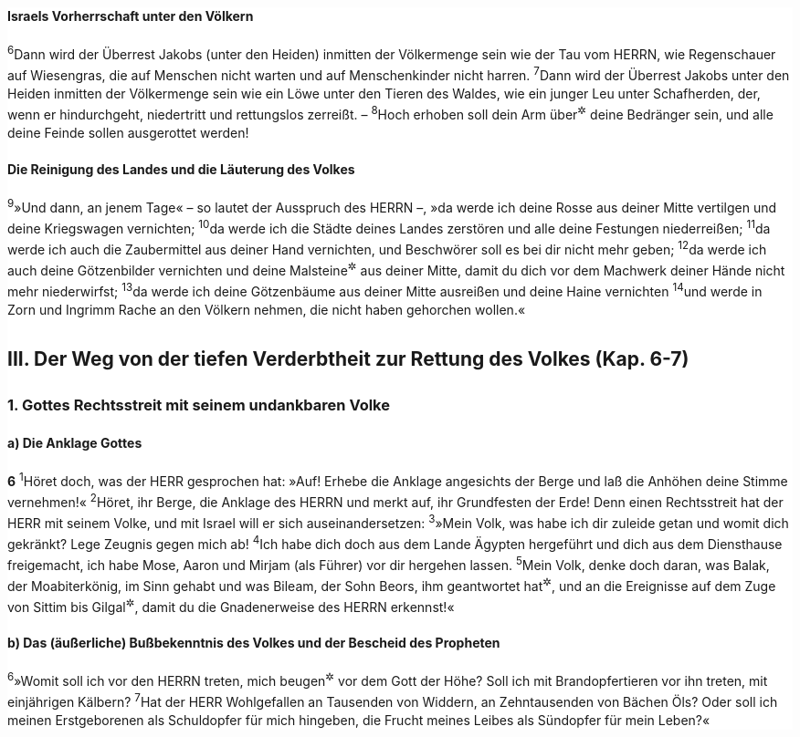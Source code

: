 #### Israels Vorherrschaft unter den Völkern

<sup>6</sup>Dann wird der Überrest Jakobs (unter den Heiden) inmitten der Völkermenge sein wie der Tau vom HERRN, wie Regenschauer auf Wiesengras, die auf Menschen nicht warten und auf Menschenkinder nicht harren.
<sup>7</sup>Dann wird der Überrest Jakobs unter den Heiden inmitten der Völkermenge sein wie ein Löwe unter den Tieren des Waldes, wie ein junger Leu unter Schafherden, der, wenn er hindurchgeht, niedertritt und rettungslos zerreißt. –
<sup>8</sup>Hoch erhoben soll dein Arm über<sup title="oder: gegen">&#x2732;</sup> deine Bedränger sein, und alle deine Feinde sollen ausgerottet werden!

#### Die Reinigung des Landes und die Läuterung des Volkes

<sup>9</sup>»Und dann, an jenem Tage« – so lautet der Ausspruch des HERRN –, »da werde ich deine Rosse aus deiner Mitte vertilgen und deine Kriegswagen vernichten;
<sup>10</sup>da werde ich die Städte deines Landes zerstören und alle deine Festungen niederreißen;
<sup>11</sup>da werde ich auch die Zaubermittel aus deiner Hand vernichten, und Beschwörer soll es bei dir nicht mehr geben;
<sup>12</sup>da werde ich auch deine Götzenbilder vernichten und deine Malsteine<sup title="5.Mose 7,5">&#x2732;</sup> aus deiner Mitte, damit du dich vor dem Machwerk deiner Hände nicht mehr niederwirfst;
<sup>13</sup>da werde ich deine Götzenbäume aus deiner Mitte ausreißen und deine Haine vernichten
<sup>14</sup>und werde in Zorn und Ingrimm Rache an den Völkern nehmen, die nicht haben gehorchen wollen.«

## III. Der Weg von der tiefen Verderbtheit zur Rettung des Volkes (Kap. 6-7)

### 1. Gottes Rechtsstreit mit seinem undankbaren Volke

#### a) Die Anklage Gottes

__6__
<sup>1</sup>Höret doch, was der HERR gesprochen hat: »Auf! Erhebe die Anklage angesichts der Berge und laß die Anhöhen deine Stimme vernehmen!«
<sup>2</sup>Höret, ihr Berge, die Anklage des HERRN und merkt auf, ihr Grundfesten der Erde! Denn einen Rechtsstreit hat der HERR mit seinem Volke, und mit Israel will er sich auseinandersetzen:
<sup>3</sup>»Mein Volk, was habe ich dir zuleide getan und womit dich gekränkt? Lege Zeugnis gegen mich ab!
<sup>4</sup>Ich habe dich doch aus dem Lande Ägypten hergeführt und dich aus dem Diensthause freigemacht, ich habe Mose, Aaron und Mirjam (als Führer) vor dir hergehen lassen.
<sup>5</sup>Mein Volk, denke doch daran, was Balak, der Moabiterkönig, im Sinn gehabt und was Bileam, der Sohn Beors, ihm geantwortet hat<sup title="4.Mose 22,18.38">&#x2732;</sup>, und an die Ereignisse auf dem Zuge von Sittim bis Gilgal<sup title="4.Mose 25,1; Jos 4,19-20">&#x2732;</sup>, damit du die Gnadenerweise des HERRN erkennst!«

#### b) Das (äußerliche) Bußbekenntnis des Volkes und der Bescheid des Propheten

<sup>6</sup>»Womit soll ich vor den HERRN treten, mich beugen<sup title="= demütigen">&#x2732;</sup> vor dem Gott der Höhe? Soll ich mit Brandopfertieren vor ihn treten, mit einjährigen Kälbern?
<sup>7</sup>Hat der HERR Wohlgefallen an Tausenden von Widdern, an Zehntausenden von Bächen Öls? Oder soll ich meinen Erstgeborenen als Schuldopfer für mich hingeben, die Frucht meines Leibes als Sündopfer für mein Leben?«
